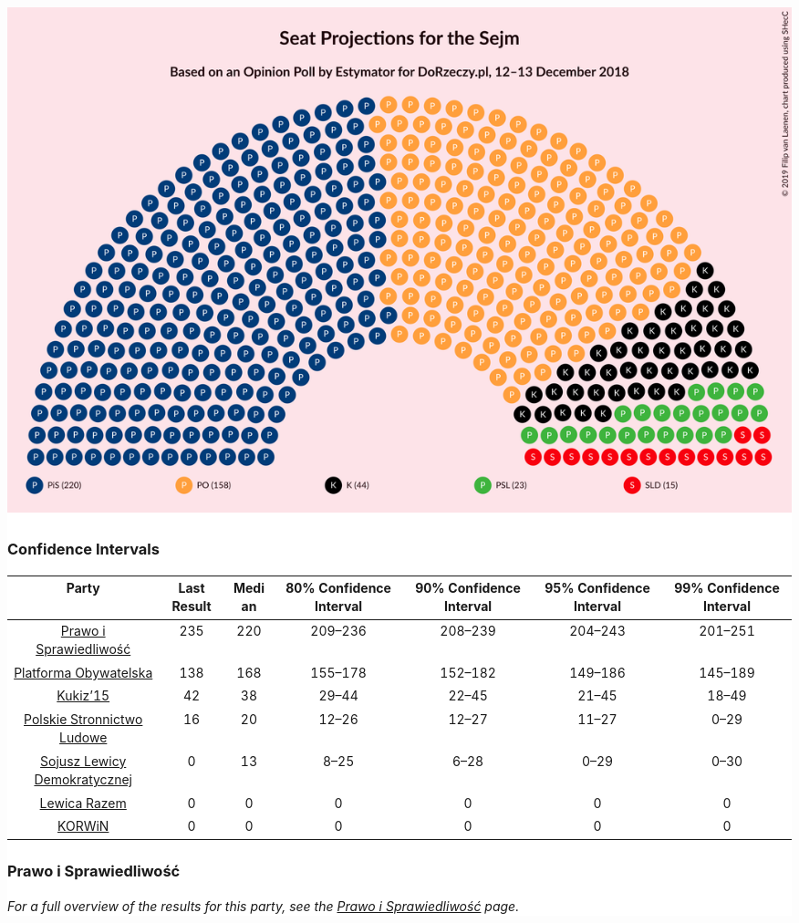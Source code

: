 ![Graph with seating plan not yet produced](2018-12-13-Estymator-seating-plan.png "Seating Plan")

### Confidence Intervals

| Party | Last Result | Median | 80% Confidence Interval | 90% Confidence Interval | 95% Confidence Interval | 99% Confidence Interval |
|:-----:|:-----------:|:------:|:-----------------------:|:-----------------------:|:-----------------------:|:-----------------------:|
| <a href="#prawo-i-sprawiedliwość">Prawo i Sprawiedliwość</a> | 235 | 220 | 209–236 |208–239 |204–243 |201–251 |
| <a href="#platforma-obywatelska">Platforma Obywatelska</a> | 138 | 168 | 155–178 |152–182 |149–186 |145–189 |
| <a href="#kukiz’15">Kukiz’15</a> | 42 | 38 | 29–44 |22–45 |21–45 |18–49 |
| <a href="#polskie-stronnictwo-ludowe">Polskie Stronnictwo Ludowe</a> | 16 | 20 | 12–26 |12–27 |11–27 |0–29 |
| <a href="#sojusz-lewicy-demokratycznej">Sojusz Lewicy Demokratycznej</a> | 0 | 13 | 8–25 |6–28 |0–29 |0–30 |
| <a href="#lewica-razem">Lewica Razem</a> | 0 | 0 | 0 |0 |0 |0 |
| <a href="#korwin">KORWiN</a> | 0 | 0 | 0 |0 |0 |0 |

### Prawo i Sprawiedliwość

*For a full overview of the results for this party, see the [Prawo i Sprawiedliwość](party-prawoisprawiedliwość.html) page.*
